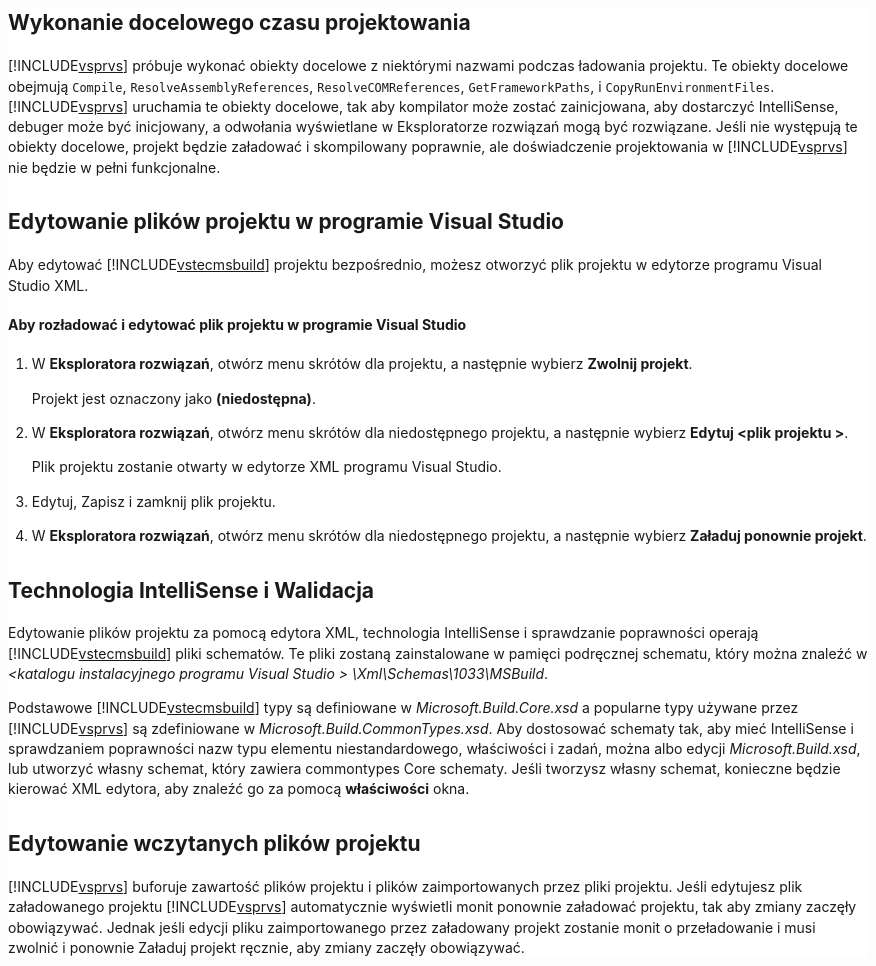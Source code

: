 ## <a name="design-time-target-execution"></a>Wykonanie docelowego czasu projektowania  
 [!INCLUDE[vsprvs](../code-quality/includes/vsprvs_md.md)] próbuje wykonać obiekty docelowe z niektórymi nazwami podczas ładowania projektu. Te obiekty docelowe obejmują `Compile`, `ResolveAssemblyReferences`, `ResolveCOMReferences`, `GetFrameworkPaths`, i `CopyRunEnvironmentFiles`. [!INCLUDE[vsprvs](../code-quality/includes/vsprvs_md.md)] uruchamia te obiekty docelowe, tak aby kompilator może zostać zainicjowana, aby dostarczyć IntelliSense, debuger może być inicjowany, a odwołania wyświetlane w Eksploratorze rozwiązań mogą być rozwiązane. Jeśli nie występują te obiekty docelowe, projekt będzie załadować i skompilowany poprawnie, ale doświadczenie projektowania w [!INCLUDE[vsprvs](../code-quality/includes/vsprvs_md.md)] nie będzie w pełni funkcjonalne.  
  
##  <a name="edit-project-files-in-visual-studio"></a>Edytowanie plików projektu w programie Visual Studio  
 Aby edytować [!INCLUDE[vstecmsbuild](../extensibility/internals/includes/vstecmsbuild_md.md)] projektu bezpośrednio, możesz otworzyć plik projektu w edytorze programu Visual Studio XML.  
  
#### <a name="to-unload-and-edit-a-project-file-in-visual-studio"></a>Aby rozładować i edytować plik projektu w programie Visual Studio  
  
1.  W **Eksploratora rozwiązań**, otwórz menu skrótów dla projektu, a następnie wybierz **Zwolnij projekt**.  
  
     Projekt jest oznaczony jako **(niedostępna)**.  
  
2.  W **Eksploratora rozwiązań**, otwórz menu skrótów dla niedostępnego projektu, a następnie wybierz **Edytuj \<plik projektu >**.  
  
     Plik projektu zostanie otwarty w edytorze XML programu Visual Studio.  
  
3.  Edytuj, Zapisz i zamknij plik projektu.  
  
4.  W **Eksploratora rozwiązań**, otwórz menu skrótów dla niedostępnego projektu, a następnie wybierz **Załaduj ponownie projekt**.  
  
## <a name="intellisense-and-validation"></a>Technologia IntelliSense i Walidacja  
 Edytowanie plików projektu za pomocą edytora XML, technologia IntelliSense i sprawdzanie poprawności operają [!INCLUDE[vstecmsbuild](../extensibility/internals/includes/vstecmsbuild_md.md)] pliki schematów. Te pliki zostaną zainstalowane w pamięci podręcznej schematu, który można znaleźć w  *\<katalogu instalacyjnego programu Visual Studio > \Xml\Schemas\1033\MSBuild*.  
  
 Podstawowe [!INCLUDE[vstecmsbuild](../extensibility/internals/includes/vstecmsbuild_md.md)] typy są definiowane w *Microsoft.Build.Core.xsd* a popularne typy używane przez [!INCLUDE[vsprvs](../code-quality/includes/vsprvs_md.md)] są zdefiniowane w *Microsoft.Build.CommonTypes.xsd*. Aby dostosować schematy tak, aby mieć IntelliSense i sprawdzaniem poprawności nazw typu elementu niestandardowego, właściwości i zadań, można albo edycji *Microsoft.Build.xsd*, lub utworzyć własny schemat, który zawiera commontypes Core schematy. Jeśli tworzysz własny schemat, konieczne będzie kierować XML edytora, aby znaleźć go za pomocą **właściwości** okna.  
  
## <a name="edit-loaded-project-files"></a>Edytowanie wczytanych plików projektu  
 [!INCLUDE[vsprvs](../code-quality/includes/vsprvs_md.md)] buforuje zawartość plików projektu i plików zaimportowanych przez pliki projektu. Jeśli edytujesz plik załadowanego projektu [!INCLUDE[vsprvs](../code-quality/includes/vsprvs_md.md)] automatycznie wyświetli monit ponownie załadować projektu, tak aby zmiany zaczęły obowiązywać. Jednak jeśli edycji pliku zaimportowanego przez załadowany projekt zostanie monit o przeładowanie i musi zwolnić i ponownie Załaduj projekt ręcznie, aby zmiany zaczęły obowiązywać.  
  